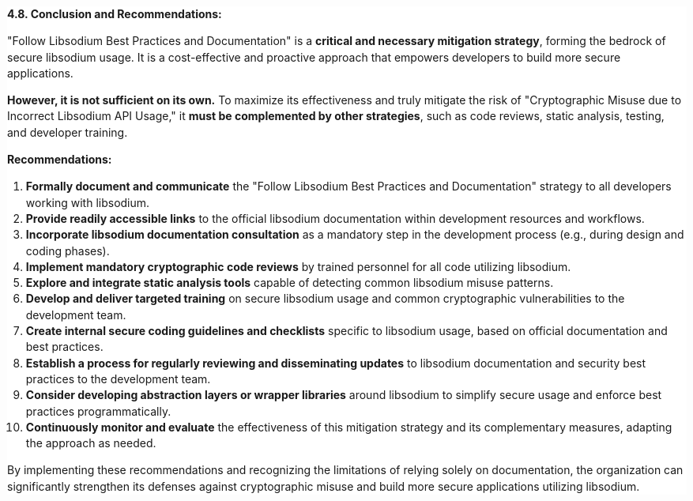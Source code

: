 **4.8. Conclusion and Recommendations:**

"Follow Libsodium Best Practices and Documentation" is a **critical and necessary mitigation strategy**, forming the bedrock of secure libsodium usage.  It is a cost-effective and proactive approach that empowers developers to build more secure applications.

**However, it is not sufficient on its own.**  To maximize its effectiveness and truly mitigate the risk of "Cryptographic Misuse due to Incorrect Libsodium API Usage," it **must be complemented by other strategies**, such as code reviews, static analysis, testing, and developer training.

**Recommendations:**

1.  **Formally document and communicate** the "Follow Libsodium Best Practices and Documentation" strategy to all developers working with libsodium.
2.  **Provide readily accessible links** to the official libsodium documentation within development resources and workflows.
3.  **Incorporate libsodium documentation consultation** as a mandatory step in the development process (e.g., during design and coding phases).
4.  **Implement mandatory cryptographic code reviews** by trained personnel for all code utilizing libsodium.
5.  **Explore and integrate static analysis tools** capable of detecting common libsodium misuse patterns.
6.  **Develop and deliver targeted training** on secure libsodium usage and common cryptographic vulnerabilities to the development team.
7.  **Create internal secure coding guidelines and checklists** specific to libsodium usage, based on official documentation and best practices.
8.  **Establish a process for regularly reviewing and disseminating updates** to libsodium documentation and security best practices to the development team.
9.  **Consider developing abstraction layers or wrapper libraries** around libsodium to simplify secure usage and enforce best practices programmatically.
10. **Continuously monitor and evaluate** the effectiveness of this mitigation strategy and its complementary measures, adapting the approach as needed.

By implementing these recommendations and recognizing the limitations of relying solely on documentation, the organization can significantly strengthen its defenses against cryptographic misuse and build more secure applications utilizing libsodium.